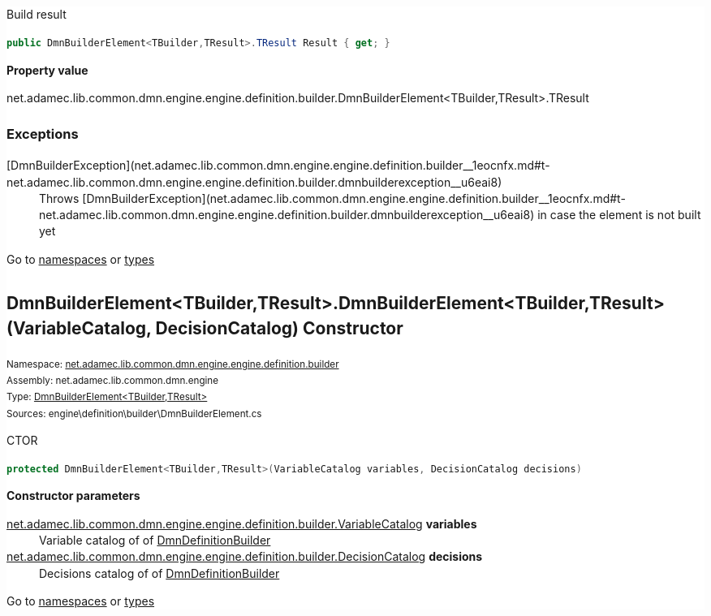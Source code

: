 
Build result



```csharp
public DmnBuilderElement<TBuilder,TResult>.TResult Result { get; }
```

<strong>Property value</strong><dl><dt>net.adamec.lib.common.dmn.engine.engine.definition.builder.DmnBuilderElement&lt;TBuilder,TResult&gt;.TResult</dt><dd></dd></dl>


###  Exceptions ###
<dl><dt>[DmnBuilderException](net.adamec.lib.common.dmn.engine.engine.definition.builder__1eocnfx.md#t-net.adamec.lib.common.dmn.engine.engine.definition.builder.dmnbuilderexception__u6eai8)</dt><dd>Throws [DmnBuilderException](net.adamec.lib.common.dmn.engine.engine.definition.builder__1eocnfx.md#t-net.adamec.lib.common.dmn.engine.engine.definition.builder.dmnbuilderexception__u6eai8) in case the element is not built yet</dd></dl>


Go to [namespaces](net.adamec.lib.common.dmn.engine.md#namespace-list) or [types](net.adamec.lib.common.dmn.engine.md#type-list)


 


##  <a id="m-net.adamec.lib.common.dmn.engine.engine.definition.builder.dmnbuilderelement-2.-ctor_net.adamec.lib.common.dmn.engine.engine.definition.builder.variablecatalog-net.adamec.lib.common.dmn.engine.engine.definition.builder.decisioncatalog___1vk627o" />  DmnBuilderElement&lt;TBuilder,TResult&gt;.DmnBuilderElement&lt;TBuilder,TResult&gt;(VariableCatalog, DecisionCatalog) Constructor ##
<small>Namespace: [net.adamec.lib.common.dmn.engine.engine.definition.builder](net.adamec.lib.common.dmn.engine.engine.definition.builder__1eocnfx.md#n-net.adamec.lib.common.dmn.engine.engine.definition.builder__1eocnfx)           
Assembly: net.adamec.lib.common.dmn.engine           
Type: [DmnBuilderElement&lt;TBuilder,TResult&gt;](net.adamec.lib.common.dmn.engine.engine.definition.builder__1eocnfx.md#t-net.adamec.lib.common.dmn.engine.engine.definition.builder.dmnbuilderelement-2__xebtv)           
Sources: engine\definition\builder\DmnBuilderElement.cs</small>


CTOR



```csharp
protected DmnBuilderElement<TBuilder,TResult>(VariableCatalog variables, DecisionCatalog decisions)
```

<strong>Constructor parameters</strong><dl><dt>[net.adamec.lib.common.dmn.engine.engine.definition.builder.VariableCatalog](net.adamec.lib.common.dmn.engine.engine.definition.builder__1eocnfx.md#t-net.adamec.lib.common.dmn.engine.engine.definition.builder.variablecatalog__abzpko) <strong>variables</strong></dt><dd>Variable catalog of of [DmnDefinitionBuilder](net.adamec.lib.common.dmn.engine.engine.definition.builder__1eocnfx.md#t-net.adamec.lib.common.dmn.engine.engine.definition.builder.dmndefinitionbuilder__1ic9dr4)</dd><dt>[net.adamec.lib.common.dmn.engine.engine.definition.builder.DecisionCatalog](net.adamec.lib.common.dmn.engine.engine.definition.builder__1eocnfx.md#t-net.adamec.lib.common.dmn.engine.engine.definition.builder.decisioncatalog__1ghg76) <strong>decisions</strong></dt><dd>Decisions catalog of of [DmnDefinitionBuilder](net.adamec.lib.common.dmn.engine.engine.definition.builder__1eocnfx.md#t-net.adamec.lib.common.dmn.engine.engine.definition.builder.dmndefinitionbuilder__1ic9dr4)</dd></dl>
Go to [namespaces](net.adamec.lib.common.dmn.engine.md#namespace-list) or [types](net.adamec.lib.common.dmn.engine.md#type-list)
